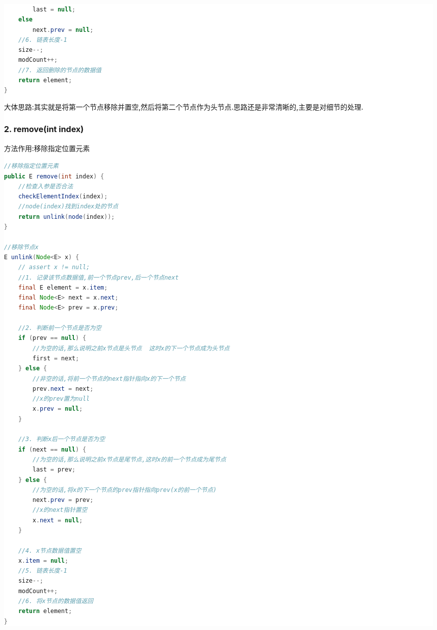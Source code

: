 ```java
        last = null;
    else
        next.prev = null;
    //6. 链表长度-1
    size--;
    modCount++;
    //7. 返回删除的节点的数据值
    return element;
}
```

大体思路:其实就是将第一个节点移除并置空,然后将第二个节点作为头节点.思路还是非常清晰的,主要是对细节的处理.

### 2. remove(int index)

方法作用:移除指定位置元素

```java
//移除指定位置元素
public E remove(int index) {
    //检查入参是否合法
    checkElementIndex(index);
    //node(index)找到index处的节点  
    return unlink(node(index));
}

//移除节点x
E unlink(Node<E> x) {
    // assert x != null;
    //1. 记录该节点数据值,前一个节点prev,后一个节点next
    final E element = x.item;
    final Node<E> next = x.next;
    final Node<E> prev = x.prev;

    //2. 判断前一个节点是否为空
    if (prev == null) {
        //为空的话,那么说明之前x节点是头节点  这时x的下一个节点成为头节点
        first = next;
    } else {
        //非空的话,将前一个节点的next指针指向x的下一个节点
        prev.next = next;
        //x的prev置为null
        x.prev = null;
    }

    //3. 判断x后一个节点是否为空
    if (next == null) {
        //为空的话,那么说明之前x节点是尾节点,这时x的前一个节点成为尾节点
        last = prev;
    } else {
        //为空的话,将x的下一个节点的prev指针指向prev(x的前一个节点)
        next.prev = prev;
        //x的next指针置空
        x.next = null;
    }

    //4. x节点数据值置空
    x.item = null;
    //5. 链表长度-1
    size--;
    modCount++;
    //6. 将x节点的数据值返回
    return element;
}
```